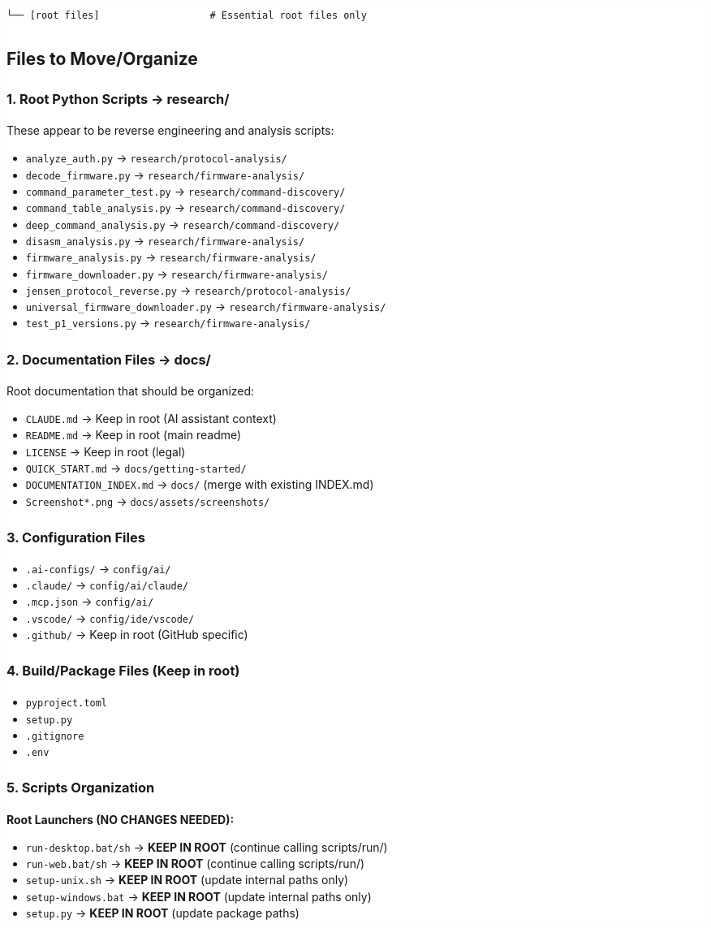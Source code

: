 ```
└── [root files]                   # Essential root files only
```

## Files to Move/Organize

### 1. Root Python Scripts → research/
These appear to be reverse engineering and analysis scripts:
- `analyze_auth.py` → `research/protocol-analysis/`
- `decode_firmware.py` → `research/firmware-analysis/`
- `command_parameter_test.py` → `research/command-discovery/`
- `command_table_analysis.py` → `research/command-discovery/`
- `deep_command_analysis.py` → `research/command-discovery/`
- `disasm_analysis.py` → `research/firmware-analysis/`
- `firmware_analysis.py` → `research/firmware-analysis/`
- `firmware_downloader.py` → `research/firmware-analysis/`
- `jensen_protocol_reverse.py` → `research/protocol-analysis/`
- `universal_firmware_downloader.py` → `research/firmware-analysis/`
- `test_p1_versions.py` → `research/firmware-analysis/`

### 2. Documentation Files → docs/
Root documentation that should be organized:
- `CLAUDE.md` → Keep in root (AI assistant context)
- `README.md` → Keep in root (main readme)
- `LICENSE` → Keep in root (legal)
- `QUICK_START.md` → `docs/getting-started/`
- `DOCUMENTATION_INDEX.md` → `docs/` (merge with existing INDEX.md)
- `Screenshot*.png` → `docs/assets/screenshots/`

### 3. Configuration Files
- `.ai-configs/` → `config/ai/`
- `.claude/` → `config/ai/claude/`
- `.mcp.json` → `config/ai/`
- `.vscode/` → `config/ide/vscode/`
- `.github/` → Keep in root (GitHub specific)

### 4. Build/Package Files (Keep in root)
- `pyproject.toml`
- `setup.py`
- `.gitignore`
- `.env`

### 5. Scripts Organization
**Root Launchers (NO CHANGES NEEDED):**
- `run-desktop.bat/sh` → **KEEP IN ROOT** (continue calling scripts/run/)
- `run-web.bat/sh` → **KEEP IN ROOT** (continue calling scripts/run/)
- `setup-unix.sh` → **KEEP IN ROOT** (update internal paths only)
- `setup-windows.bat` → **KEEP IN ROOT** (update internal paths only)
- `setup.py` → **KEEP IN ROOT** (update package paths)
